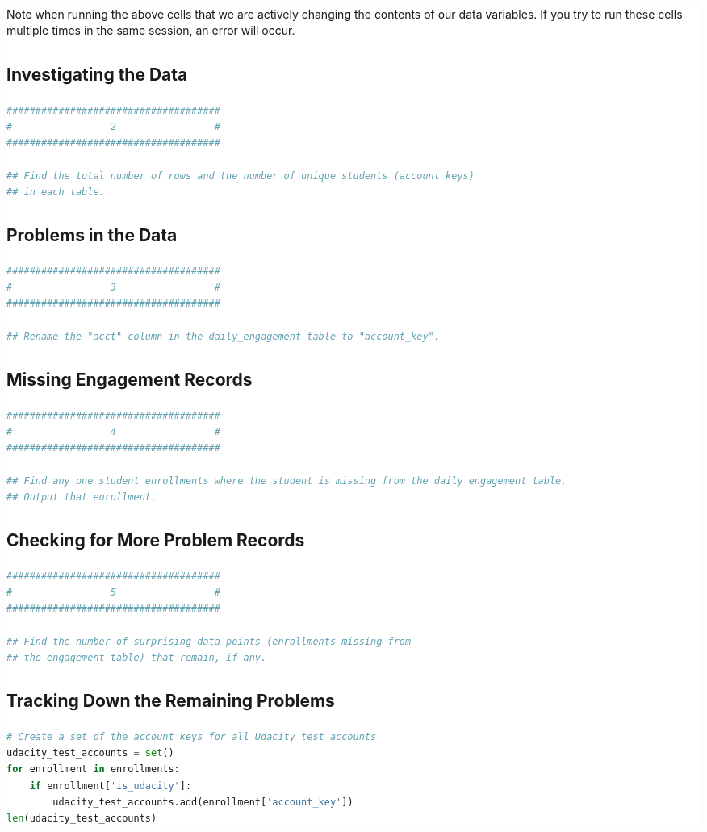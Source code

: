 Note when running the above cells that we are actively changing the contents of our data variables. If you try to run these cells multiple times in the same session, an error will occur.

## Investigating the Data


```python
#####################################
#                 2                 #
#####################################

## Find the total number of rows and the number of unique students (account keys)
## in each table.
```

## Problems in the Data


```python
#####################################
#                 3                 #
#####################################

## Rename the "acct" column in the daily_engagement table to "account_key".
```

## Missing Engagement Records


```python
#####################################
#                 4                 #
#####################################

## Find any one student enrollments where the student is missing from the daily engagement table.
## Output that enrollment.
```

## Checking for More Problem Records


```python
#####################################
#                 5                 #
#####################################

## Find the number of surprising data points (enrollments missing from
## the engagement table) that remain, if any.
```

## Tracking Down the Remaining Problems


```python
# Create a set of the account keys for all Udacity test accounts
udacity_test_accounts = set()
for enrollment in enrollments:
    if enrollment['is_udacity']:
        udacity_test_accounts.add(enrollment['account_key'])
len(udacity_test_accounts)
```
